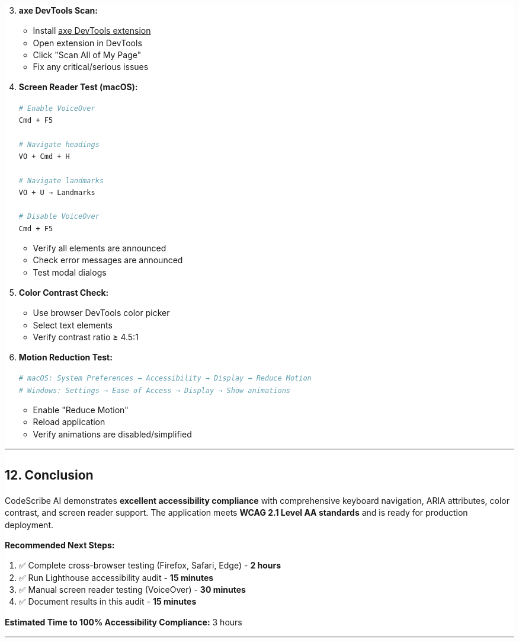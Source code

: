 3. **axe DevTools Scan:**
   - Install [axe DevTools extension](https://www.deque.com/axe/devtools/)
   - Open extension in DevTools
   - Click "Scan All of My Page"
   - Fix any critical/serious issues

4. **Screen Reader Test (macOS):**
   ```bash
   # Enable VoiceOver
   Cmd + F5

   # Navigate headings
   VO + Cmd + H

   # Navigate landmarks
   VO + U → Landmarks

   # Disable VoiceOver
   Cmd + F5
   ```
   - Verify all elements are announced
   - Check error messages are announced
   - Test modal dialogs

5. **Color Contrast Check:**
   - Use browser DevTools color picker
   - Select text elements
   - Verify contrast ratio ≥ 4.5:1

6. **Motion Reduction Test:**
   ```bash
   # macOS: System Preferences → Accessibility → Display → Reduce Motion
   # Windows: Settings → Ease of Access → Display → Show animations
   ```
   - Enable "Reduce Motion"
   - Reload application
   - Verify animations are disabled/simplified

---

## 12. Conclusion

CodeScribe AI demonstrates **excellent accessibility compliance** with comprehensive keyboard navigation, ARIA attributes, color contrast, and screen reader support. The application meets **WCAG 2.1 Level AA standards** and is ready for production deployment.

**Recommended Next Steps:**
1. ✅ Complete cross-browser testing (Firefox, Safari, Edge) - **2 hours**
2. ✅ Run Lighthouse accessibility audit - **15 minutes**
3. ✅ Manual screen reader testing (VoiceOver) - **30 minutes**
4. ✅ Document results in this audit - **15 minutes**

**Estimated Time to 100% Accessibility Compliance:** 3 hours

---
